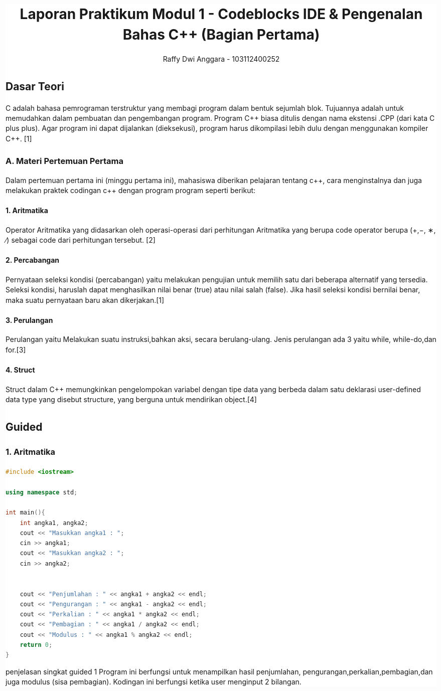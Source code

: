 # <h1 align="center">Laporan Praktikum Modul 1 - Codeblocks IDE & Pengenalan Bahas C++ (Bagian Pertama)</h1>
<p align="center">Raffy Dwi Anggara - 103112400252</p>

## Dasar Teori
C adalah bahasa pemrograman terstruktur yang membagi program dalam bentuk sejumlah blok. Tujuannya adalah untuk memudahkan dalam pembuatan dan pengembangan program. Program C++ biasa ditulis dengan nama ekstensi .CPP (dari kata C plus plus). Agar program ini dapat dijalankan (dieksekusi), program harus dikompilasi lebih dulu dengan menggunakan kompiler C++. [1]
### A. Materi Pertemuan Pertama
Dalam pertemuan pertama ini (minggu pertama ini), mahasiswa diberikan pelajaran tentang c++, cara menginstalnya dan juga melakukan praktek codingan c++ dengan program program seperti berikut:
#### 1. Aritmatika
Operator Aritmatika yang didasarkan oleh operasi-operasi dari perhitungan Aritmatika yang berupa code operator berupa (+,−, ∗, ∕) sebagai code dari perhitungan tersebut. [2]
#### 2. Percabangan
Pernyataan seleksi kondisi (percabangan) yaitu melakukan pengujian untuk memilih satu dari beberapa
alternatif yang tersedia. Seleksi kondisi, haruslah dapat menghasilkan nilai benar (true) atau
nilai salah (false). Jika hasil seleksi kondisi bernilai benar, maka suatu pernyataan baru akan
dikerjakan.[1]
#### 3. Perulangan
Perulangan yaitu Melakukan suatu instruksi,bahkan aksi, secara berulang-ulang. Jenis perulangan ada 3 yaitu while, while-do,dan for.[3]
#### 4. Struct
Struct dalam C++ memungkinkan pengelompokan variabel dengan tipe data yang berbeda dalam satu deklarasi user-defined data type yang disebut structure, yang berguna untuk mendirikan object.[4]


## Guided 

### 1. Aritmatika

```C++
#include <iostream>

using namespace std;

int main(){
    int angka1, angka2;
    cout << "Masukkan angka1 : ";
    cin >> angka1;
    cout << "Masukkan angka2 : ";
    cin >> angka2;


    cout << "Penjumlahan : " << angka1 + angka2 << endl;
    cout << "Pengurangan : " << angka1 - angka2 << endl;
    cout << "Perkalian : " << angka1 * angka2 << endl;
    cout << "Pembagian : " << angka1 / angka2 << endl;
    cout << "Modulus : " << angka1 % angka2 << endl;
    return 0;
}
```
penjelasan singkat guided 1 
Program ini berfungsi untuk menampilkan hasil penjumlahan, pengurangan,perkalian,pembagian,dan juga modulus (sisa pembagian). Kodingan ini berfungsi ketika user menginput 2 bilangan.
